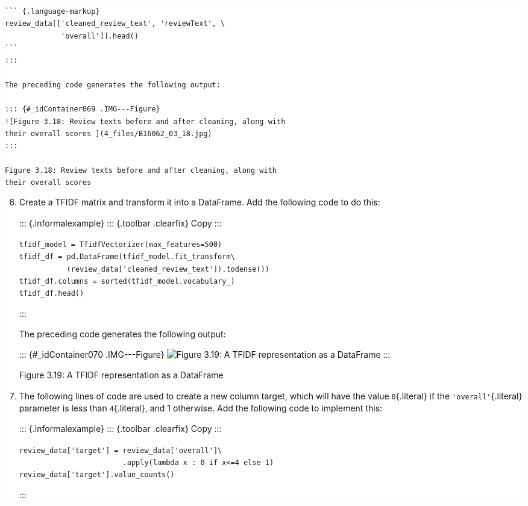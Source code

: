     ``` {.language-markup}
    review_data[['cleaned_review_text', 'reviewText', \
                 'overall']].head()
    ```
    :::

    The preceding code generates the following output:

    ::: {#_idContainer069 .IMG---Figure}
    ![Figure 3.18: Review texts before and after cleaning, along with
    their overall scores ](4_files/B16062_03_18.jpg)
    :::

    Figure 3.18: Review texts before and after cleaning, along with
    their overall scores

6.  Create a TFIDF matrix and transform it into a DataFrame. Add the
    following code to do this:

    ::: {.informalexample}
    ::: {.toolbar .clearfix}
    Copy
    :::

    ``` {.language-markup}
    tfidf_model = TfidfVectorizer(max_features=500)
    tfidf_df = pd.DataFrame(tfidf_model.fit_transform\
               (review_data['cleaned_review_text']).todense())
    tfidf_df.columns = sorted(tfidf_model.vocabulary_)
    tfidf_df.head()
    ```
    :::

    The preceding code generates the following output:

    ::: {#_idContainer070 .IMG---Figure}
    ![Figure 3.19: A TFIDF representation as a DataFrame
    ](4_files/B16062_03_19.jpg)
    :::

    Figure 3.19: A TFIDF representation as a DataFrame

7.  The following lines of code are used to create a new column target,
    which will have the value `0`{.literal} if the `'overall'`{.literal}
    parameter is less than `4`{.literal}, and 1 otherwise. Add the
    following code to implement this:

    ::: {.informalexample}
    ::: {.toolbar .clearfix}
    Copy
    :::

    ``` {.language-markup}
    review_data['target'] = review_data['overall']\
                            .apply(lambda x : 0 if x<=4 else 1)
    review_data['target'].value_counts()
    ```
    :::
